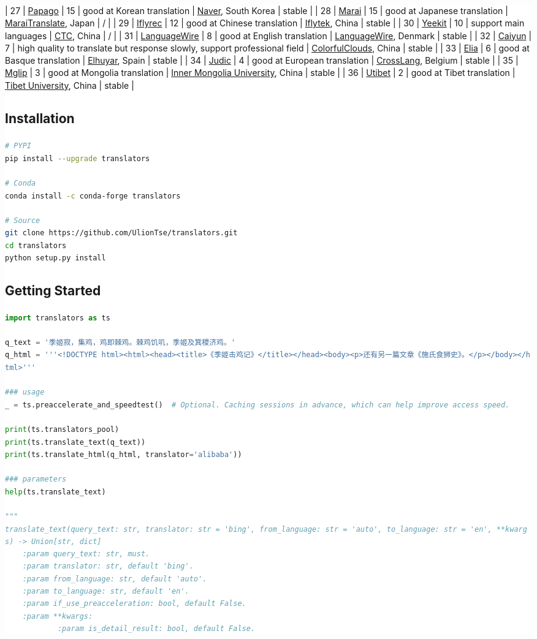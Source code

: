 | 27  | [Papago](https://papago.naver.com)                                                | 15                            | good at Korean translation                                                                  | [Naver](https://www.navercorp.com/en/naver/company), South Korea                                                  | stable                          |
| 28  | [Marai](https://miraitranslate.com/trial/)                                        | 15                            | good at Japanese translation                                                                | [MaraiTranslate](https://miraitranslate.com/en/company/), Japan                                                   | /                               |
| 29  | [Iflyrec](https://fanyi.iflyrec.com)                                              | 12                            | good at Chinese translation                                                                 | [Iflytek](https://www.iflytek.com/en/about-us.html), China                                                        | stable                          |
| 30  | [Yeekit](https://www.yeekit.com/site/translate)                                   | 10                            | support main languages                                                                      | [CTC](https://www.ctpc.com.cn/cms/enAboutUs.htm), China                                                           | /                               |
| 31  | [LanguageWire](https://www.languagewire.com/en/technology/languagewire-translate) | 8                             | good at English translation                                                                 | [LanguageWire](https://www.languagewire.com/about-us), Denmark                                                    | stable                          |
| 32  | [Caiyun](https://fanyi.caiyunapp.com)                                             | 7                             | high quality to translate but response slowly, support professional field                   | [ColorfulClouds](http://caiyunapp.com/jobs/), China                                                               | stable                          |
| 33  | [Elia](https://elia.eus/translator)                                               | 6                             | good at Basque translation                                                                  | [Elhuyar](https://www.elhuyar.eus/eu/nor-gara), Spain                                                             | stable                          |
| 34  | [Judic](https://judic.io/en/translate)                                            | 4                             | good at European translation                                                                | [CrossLang](https://crosslang.com/about-us/), Belgium                                                             | stable                          |
| 35  | [Mglip](http://fy.mglip.com/pc)                                                   | 3                             | good at Mongolia translation                                                                | [Inner Mongolia University](https://www.imu.edu.cn/yw/Home.htm), China                                            | stable                          |
| 36  | [Utibet](http://mt.utibet.edu.cn/mt)                                              | 2                             | good at Tibet translation                                                                   | [Tibet University](http://www.utibet.edu.cn/), China                                                              | stable                          |

## Installation

```sh
# PYPI
pip install --upgrade translators

# Conda
conda install -c conda-forge translators

# Source
git clone https://github.com/UlionTse/translators.git
cd translators
python setup.py install
```

## Getting Started

```python
import translators as ts

q_text = '季姬寂，集鸡，鸡即棘鸡。棘鸡饥叽，季姬及箕稷济鸡。'
q_html = '''<!DOCTYPE html><html><head><title>《季姬击鸡记》</title></head><body><p>还有另一篇文章《施氏食狮史》。</p></body></html>'''

### usage
_ = ts.preaccelerate_and_speedtest()  # Optional. Caching sessions in advance, which can help improve access speed.

print(ts.translators_pool)
print(ts.translate_text(q_text))
print(ts.translate_html(q_html, translator='alibaba'))

### parameters
help(ts.translate_text)

"""
translate_text(query_text: str, translator: str = 'bing', from_language: str = 'auto', to_language: str = 'en', **kwargs) -> Union[str, dict]
    :param query_text: str, must.
    :param translator: str, default 'bing'.
    :param from_language: str, default 'auto'.
    :param to_language: str, default 'en'.
    :param if_use_preacceleration: bool, default False.
    :param **kwargs:
            :param is_detail_result: bool, default False.
```